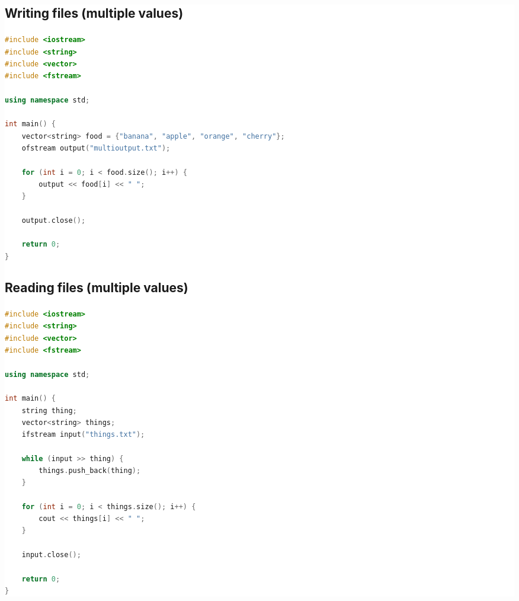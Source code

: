 ## Writing files (multiple values)
```c++
#include <iostream>
#include <string>
#include <vector>
#include <fstream>

using namespace std;

int main() {
    vector<string> food = {"banana", "apple", "orange", "cherry"};
    ofstream output("multioutput.txt");

    for (int i = 0; i < food.size(); i++) {
        output << food[i] << " ";
    }

    output.close();

    return 0;
}
```

## Reading files (multiple values)
```c++
#include <iostream>
#include <string>
#include <vector>
#include <fstream>

using namespace std;

int main() {
    string thing;
    vector<string> things;
    ifstream input("things.txt");

    while (input >> thing) {
        things.push_back(thing);
    }

    for (int i = 0; i < things.size(); i++) {
        cout << things[i] << " ";
    }

    input.close();

    return 0;
}
```
